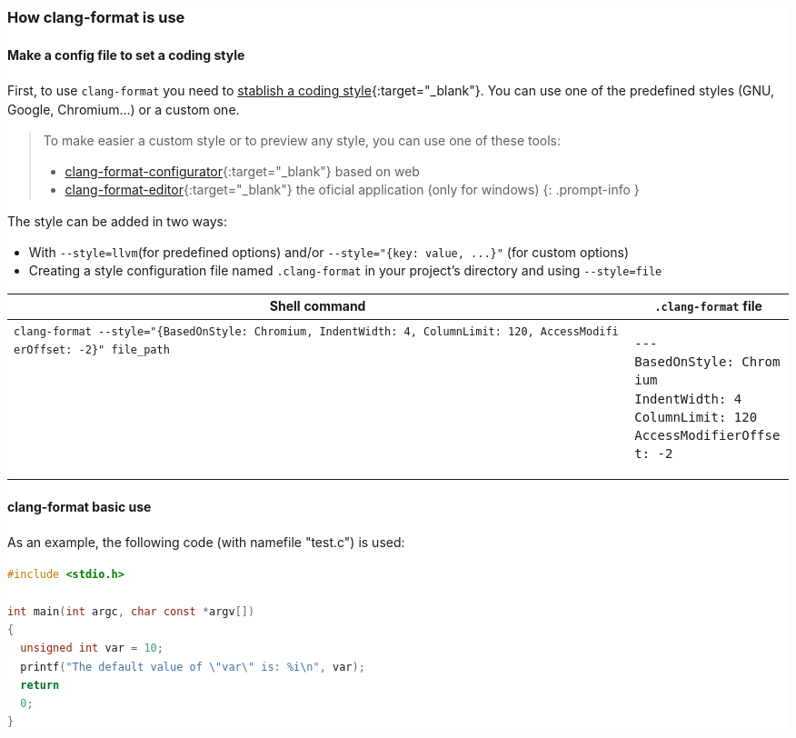 ### How clang-format is use

#### Make a config file to set a coding style

First, to use `clang-format` you need to [stablish a coding style](https://clang.llvm.org/docs/ClangFormatStyleOptions.html){:target="_blank"}. You can use one of the predefined styles (GNU, Google, Chromium...) or a custom one.

> To make easier a custom style or to preview any style, you can use one of these tools:
>
>- [clang-format-configurator](https://zed0.co.uk/clang-format-configurator/){:target="_blank"} based on web
>- [clang-format-editor](https://clangpowertools.com/clang-format-editor.html){:target="_blank"} the oficial application (only for windows)
{: .prompt-info }

The style can be added in two ways:

- With `--style=llvm`(for predefined options) and/or `--style="{key: value, ...}"` (for custom options)
- Creating a style configuration file named `.clang-format` in your project’s directory and using `--style=file`

<table>
<thead>
  <tr>
    <th>Shell command</th>
    <th><code lang="text">.clang-format</code> file</th>
  </tr>
</thead>
<tbody>
  <tr>
    <td><code lang="text">clang-format --style="{BasedOnStyle: Chromium, IndentWidth: 4, ColumnLimit: 120, AccessModifierOffset: -2}" file_path</code></td>
    <td><pre lang="text">---
BasedOnStyle: Chromium
IndentWidth: 4
ColumnLimit: 120
AccessModifierOffset: -2</pre></td>
  </tr>
</tbody>
</table>

#### clang-format basic use

As an example, the following code (with namefile "test.c") is used:

```c
#include <stdio.h>

int main(int argc, char const *argv[])
{
  unsigned int var = 10;
  printf("The default value of \"var\" is: %i\n", var);
  return
  0;
}
```
